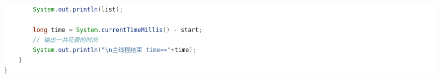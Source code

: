```Java
        System.out.println(list);

        long time = System.currentTimeMillis() - start;
        // 输出一共花费的时间
        System.out.println("\n主线程结束 time=="+time);
    }
}

```






























[1]:https://www.jianshu.com/p/a142350e9b7a
